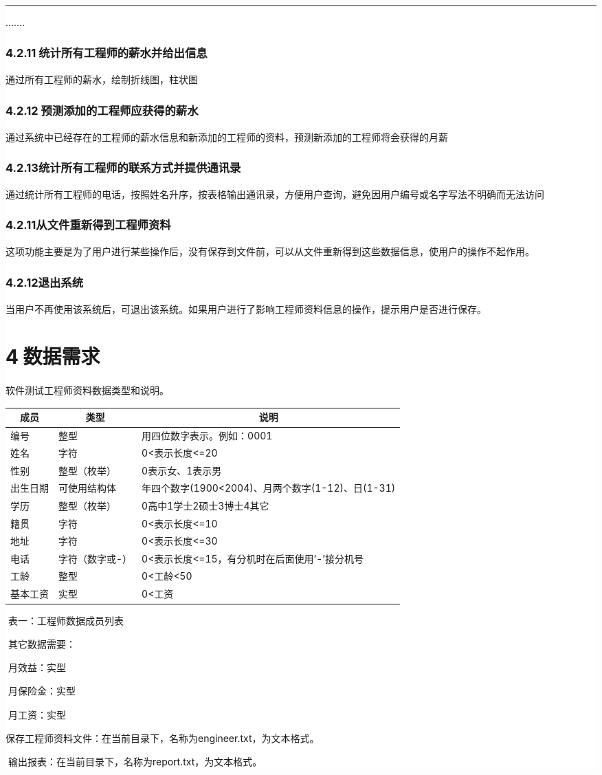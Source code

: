 ****************************************************

…….

### 4.2.11 统计所有工程师的薪水并给出信息

通过所有工程师的薪水，绘制折线图，柱状图

### 4.2.12 预测添加的工程师应获得的薪水

通过系统中已经存在的工程师的薪水信息和新添加的工程师的资料，预测新添加的工程师将会获得的月薪

### 4.2.13统计所有工程师的联系方式并提供通讯录

通过统计所有工程师的电话，按照姓名升序，按表格输出通讯录，方便用户查询，避免因用户编号或名字写法不明确而无法访问

### 4.2.11从文件重新得到工程师资料

这项功能主要是为了用户进行某些操作后，没有保存到文件前，可以从文件重新得到这些数据信息，使用户的操作不起作用。

### 4.2.12退出系统

当用户不再使用该系统后，可退出该系统。如果用户进行了影响工程师资料信息的操作，提示用户是否进行保存。

 

 

# 4    数据需求

软件测试工程师资料数据类型和说明。

 

| 成员     | 类型            | 说明                                              |
| -------- | --------------- | ------------------------------------------------- |
| 编号     | 整型            | 用四位数字表示。例如：0001                        |
| 姓名     | 字符            | 0<表示长度<=20                                    |
| 性别     | 整型（枚举）    | 0表示女、1表示男                                  |
| 出生日期 | 可使用结构体    | 年四个数字(1900<2004)、月两个数字(1-12)、日(1-31) |
| 学历     | 整型（枚举）    | 0高中1学士2硕士3博士4其它                         |
| 籍贯     | 字符            | 0<表示长度<=10                                    |
| 地址     | 字符            | 0<表示长度<=30                                    |
| 电话     | 字符（数字或-） | 0<表示长度<=15，有分机时在后面使用’-’接分机号     |
| 工龄     | 整型            | 0<工龄<50                                         |
| 基本工资 | 实型            | 0<工资                                            |

​                            表一：工程师数据成员列表

​    其它数据需要：

​    月效益：实型

​    月保险金：实型

​    月工资：实型

​    保存工程师资料文件：在当前目录下，名称为engineer.txt，为文本格式。

​    输出报表：在当前目录下，名称为report.txt，为文本格式。






